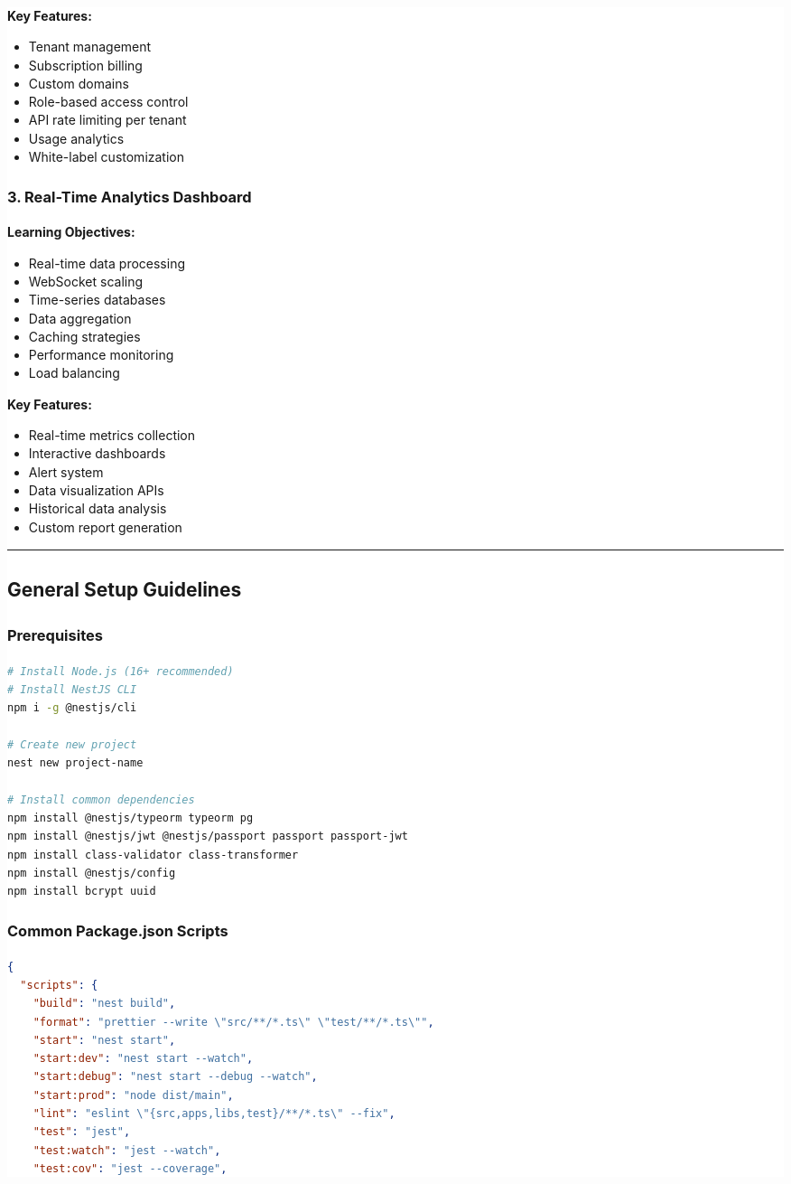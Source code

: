**Key Features:**
- Tenant management
- Subscription billing
- Custom domains
- Role-based access control
- API rate limiting per tenant
- Usage analytics
- White-label customization

### 3. Real-Time Analytics Dashboard

**Learning Objectives:**
- Real-time data processing
- WebSocket scaling
- Time-series databases
- Data aggregation
- Caching strategies
- Performance monitoring
- Load balancing

**Key Features:**
- Real-time metrics collection
- Interactive dashboards
- Alert system
- Data visualization APIs
- Historical data analysis
- Custom report generation

---

## General Setup Guidelines

### Prerequisites
```bash
# Install Node.js (16+ recommended)
# Install NestJS CLI
npm i -g @nestjs/cli

# Create new project
nest new project-name

# Install common dependencies
npm install @nestjs/typeorm typeorm pg
npm install @nestjs/jwt @nestjs/passport passport passport-jwt
npm install class-validator class-transformer
npm install @nestjs/config
npm install bcrypt uuid
```

### Common Package.json Scripts
```json
{
  "scripts": {
    "build": "nest build",
    "format": "prettier --write \"src/**/*.ts\" \"test/**/*.ts\"",
    "start": "nest start",
    "start:dev": "nest start --watch",
    "start:debug": "nest start --debug --watch",
    "start:prod": "node dist/main",
    "lint": "eslint \"{src,apps,libs,test}/**/*.ts\" --fix",
    "test": "jest",
    "test:watch": "jest --watch",
    "test:cov": "jest --coverage",
```